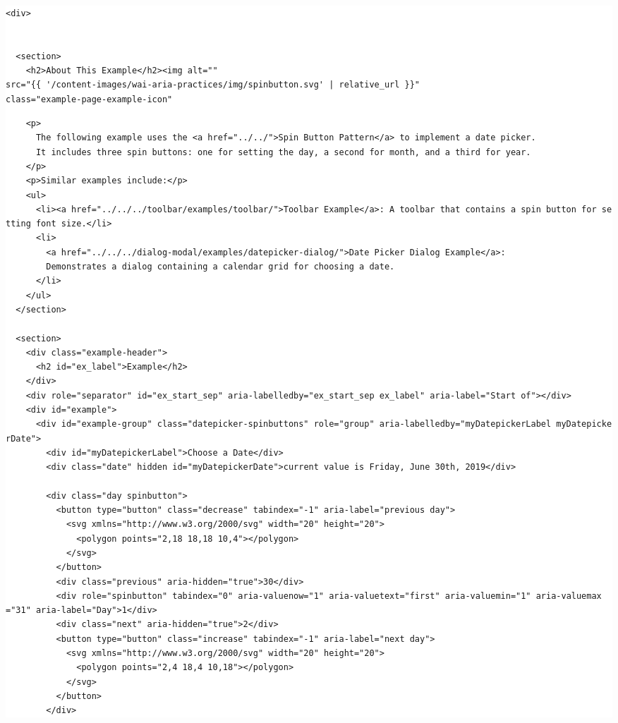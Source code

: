     
    
    <div>
      

      <section>
        <h2>About This Example</h2><img alt=""
    src="{{ '/content-images/wai-aria-practices/img/spinbutton.svg' | relative_url }}"
    class="example-page-example-icon"
  >
        <p>
          The following example uses the <a href="../../">Spin Button Pattern</a> to implement a date picker.
          It includes three spin buttons: one for setting the day, a second for month, and a third for year.
        </p>
        <p>Similar examples include:</p>
        <ul>
          <li><a href="../../../toolbar/examples/toolbar/">Toolbar Example</a>: A toolbar that contains a spin button for setting font size.</li>
          <li>
            <a href="../../../dialog-modal/examples/datepicker-dialog/">Date Picker Dialog Example</a>:
            Demonstrates a dialog containing a calendar grid for choosing a date.
          </li>
        </ul>
      </section>

      <section>
        <div class="example-header">
          <h2 id="ex_label">Example</h2>
        </div>
        <div role="separator" id="ex_start_sep" aria-labelledby="ex_start_sep ex_label" aria-label="Start of"></div>
        <div id="example">
          <div id="example-group" class="datepicker-spinbuttons" role="group" aria-labelledby="myDatepickerLabel myDatepickerDate">
            <div id="myDatepickerLabel">Choose a Date</div>
            <div class="date" hidden id="myDatepickerDate">current value is Friday, June 30th, 2019</div>

            <div class="day spinbutton">
              <button type="button" class="decrease" tabindex="-1" aria-label="previous day">
                <svg xmlns="http://www.w3.org/2000/svg" width="20" height="20">
                  <polygon points="2,18 18,18 10,4"></polygon>
                </svg>
              </button>
              <div class="previous" aria-hidden="true">30</div>
              <div role="spinbutton" tabindex="0" aria-valuenow="1" aria-valuetext="first" aria-valuemin="1" aria-valuemax="31" aria-label="Day">1</div>
              <div class="next" aria-hidden="true">2</div>
              <button type="button" class="increase" tabindex="-1" aria-label="next day">
                <svg xmlns="http://www.w3.org/2000/svg" width="20" height="20">
                  <polygon points="2,4 18,4 10,18"></polygon>
                </svg>
              </button>
            </div>
